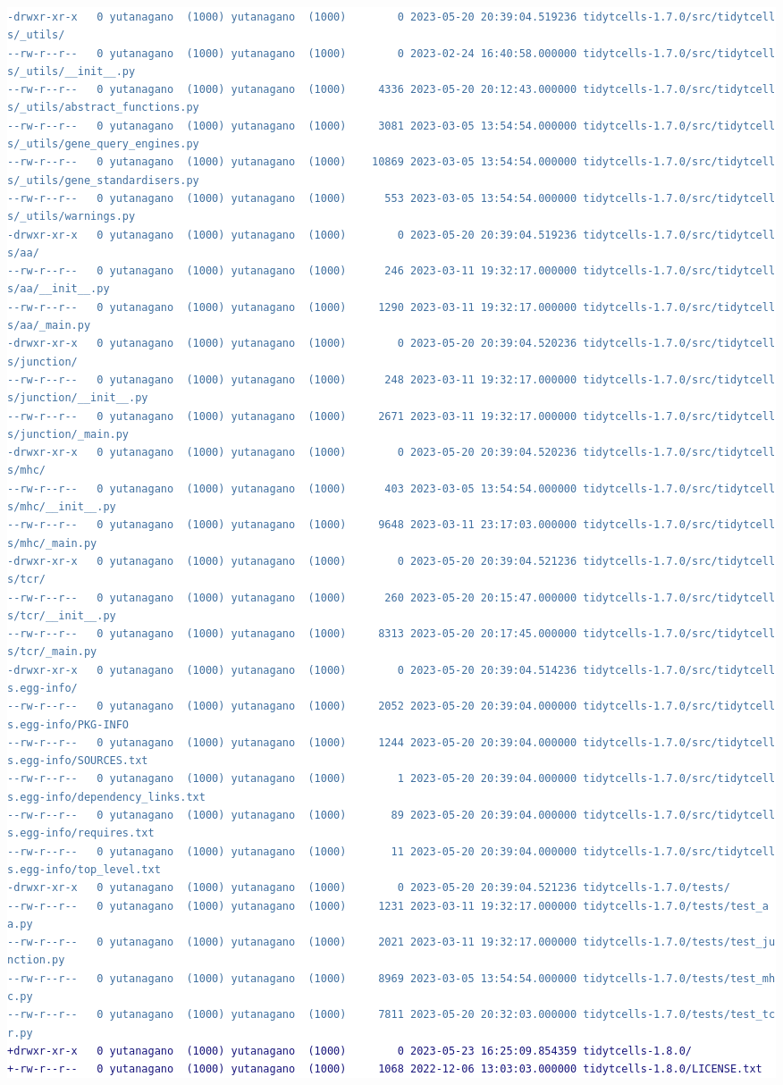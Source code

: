 ```diff
-drwxr-xr-x   0 yutanagano  (1000) yutanagano  (1000)        0 2023-05-20 20:39:04.519236 tidytcells-1.7.0/src/tidytcells/_utils/
--rw-r--r--   0 yutanagano  (1000) yutanagano  (1000)        0 2023-02-24 16:40:58.000000 tidytcells-1.7.0/src/tidytcells/_utils/__init__.py
--rw-r--r--   0 yutanagano  (1000) yutanagano  (1000)     4336 2023-05-20 20:12:43.000000 tidytcells-1.7.0/src/tidytcells/_utils/abstract_functions.py
--rw-r--r--   0 yutanagano  (1000) yutanagano  (1000)     3081 2023-03-05 13:54:54.000000 tidytcells-1.7.0/src/tidytcells/_utils/gene_query_engines.py
--rw-r--r--   0 yutanagano  (1000) yutanagano  (1000)    10869 2023-03-05 13:54:54.000000 tidytcells-1.7.0/src/tidytcells/_utils/gene_standardisers.py
--rw-r--r--   0 yutanagano  (1000) yutanagano  (1000)      553 2023-03-05 13:54:54.000000 tidytcells-1.7.0/src/tidytcells/_utils/warnings.py
-drwxr-xr-x   0 yutanagano  (1000) yutanagano  (1000)        0 2023-05-20 20:39:04.519236 tidytcells-1.7.0/src/tidytcells/aa/
--rw-r--r--   0 yutanagano  (1000) yutanagano  (1000)      246 2023-03-11 19:32:17.000000 tidytcells-1.7.0/src/tidytcells/aa/__init__.py
--rw-r--r--   0 yutanagano  (1000) yutanagano  (1000)     1290 2023-03-11 19:32:17.000000 tidytcells-1.7.0/src/tidytcells/aa/_main.py
-drwxr-xr-x   0 yutanagano  (1000) yutanagano  (1000)        0 2023-05-20 20:39:04.520236 tidytcells-1.7.0/src/tidytcells/junction/
--rw-r--r--   0 yutanagano  (1000) yutanagano  (1000)      248 2023-03-11 19:32:17.000000 tidytcells-1.7.0/src/tidytcells/junction/__init__.py
--rw-r--r--   0 yutanagano  (1000) yutanagano  (1000)     2671 2023-03-11 19:32:17.000000 tidytcells-1.7.0/src/tidytcells/junction/_main.py
-drwxr-xr-x   0 yutanagano  (1000) yutanagano  (1000)        0 2023-05-20 20:39:04.520236 tidytcells-1.7.0/src/tidytcells/mhc/
--rw-r--r--   0 yutanagano  (1000) yutanagano  (1000)      403 2023-03-05 13:54:54.000000 tidytcells-1.7.0/src/tidytcells/mhc/__init__.py
--rw-r--r--   0 yutanagano  (1000) yutanagano  (1000)     9648 2023-03-11 23:17:03.000000 tidytcells-1.7.0/src/tidytcells/mhc/_main.py
-drwxr-xr-x   0 yutanagano  (1000) yutanagano  (1000)        0 2023-05-20 20:39:04.521236 tidytcells-1.7.0/src/tidytcells/tcr/
--rw-r--r--   0 yutanagano  (1000) yutanagano  (1000)      260 2023-05-20 20:15:47.000000 tidytcells-1.7.0/src/tidytcells/tcr/__init__.py
--rw-r--r--   0 yutanagano  (1000) yutanagano  (1000)     8313 2023-05-20 20:17:45.000000 tidytcells-1.7.0/src/tidytcells/tcr/_main.py
-drwxr-xr-x   0 yutanagano  (1000) yutanagano  (1000)        0 2023-05-20 20:39:04.514236 tidytcells-1.7.0/src/tidytcells.egg-info/
--rw-r--r--   0 yutanagano  (1000) yutanagano  (1000)     2052 2023-05-20 20:39:04.000000 tidytcells-1.7.0/src/tidytcells.egg-info/PKG-INFO
--rw-r--r--   0 yutanagano  (1000) yutanagano  (1000)     1244 2023-05-20 20:39:04.000000 tidytcells-1.7.0/src/tidytcells.egg-info/SOURCES.txt
--rw-r--r--   0 yutanagano  (1000) yutanagano  (1000)        1 2023-05-20 20:39:04.000000 tidytcells-1.7.0/src/tidytcells.egg-info/dependency_links.txt
--rw-r--r--   0 yutanagano  (1000) yutanagano  (1000)       89 2023-05-20 20:39:04.000000 tidytcells-1.7.0/src/tidytcells.egg-info/requires.txt
--rw-r--r--   0 yutanagano  (1000) yutanagano  (1000)       11 2023-05-20 20:39:04.000000 tidytcells-1.7.0/src/tidytcells.egg-info/top_level.txt
-drwxr-xr-x   0 yutanagano  (1000) yutanagano  (1000)        0 2023-05-20 20:39:04.521236 tidytcells-1.7.0/tests/
--rw-r--r--   0 yutanagano  (1000) yutanagano  (1000)     1231 2023-03-11 19:32:17.000000 tidytcells-1.7.0/tests/test_aa.py
--rw-r--r--   0 yutanagano  (1000) yutanagano  (1000)     2021 2023-03-11 19:32:17.000000 tidytcells-1.7.0/tests/test_junction.py
--rw-r--r--   0 yutanagano  (1000) yutanagano  (1000)     8969 2023-03-05 13:54:54.000000 tidytcells-1.7.0/tests/test_mhc.py
--rw-r--r--   0 yutanagano  (1000) yutanagano  (1000)     7811 2023-05-20 20:32:03.000000 tidytcells-1.7.0/tests/test_tcr.py
+drwxr-xr-x   0 yutanagano  (1000) yutanagano  (1000)        0 2023-05-23 16:25:09.854359 tidytcells-1.8.0/
+-rw-r--r--   0 yutanagano  (1000) yutanagano  (1000)     1068 2022-12-06 13:03:03.000000 tidytcells-1.8.0/LICENSE.txt
```